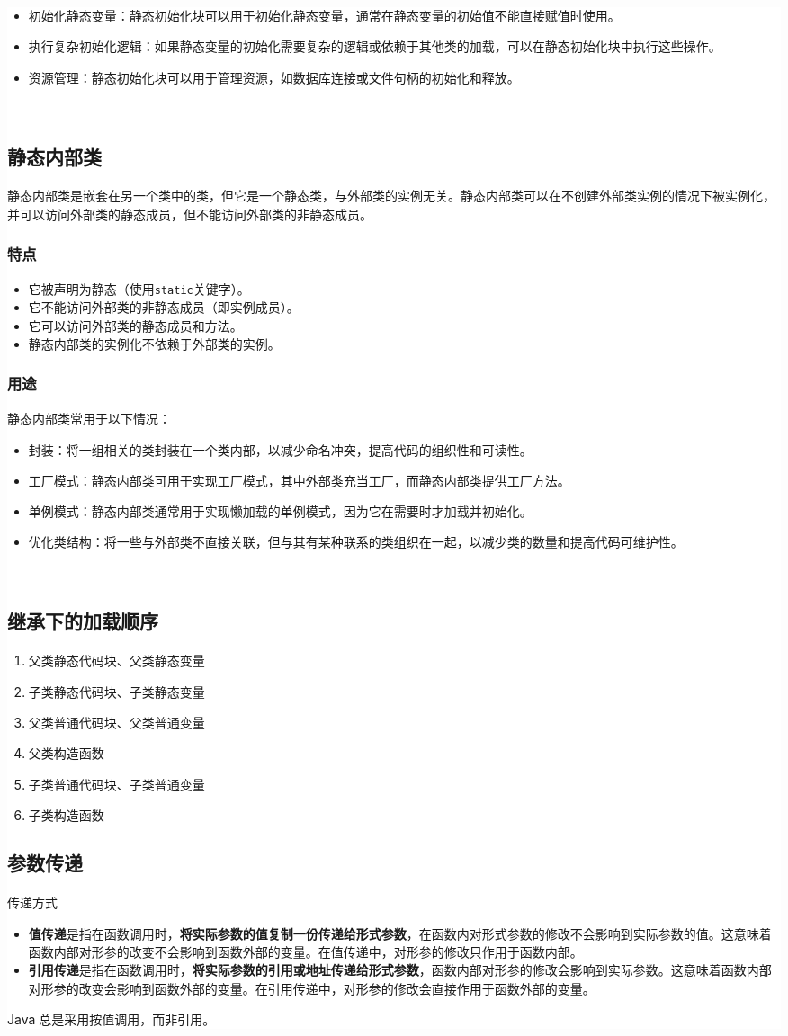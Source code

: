 - 初始化静态变量：静态初始化块可以用于初始化静态变量，通常在静态变量的初始值不能直接赋值时使用。

- 执行复杂初始化逻辑：如果静态变量的初始化需要复杂的逻辑或依赖于其他类的加载，可以在静态初始化块中执行这些操作。

- 资源管理：静态初始化块可以用于管理资源，如数据库连接或文件句柄的初始化和释放。

<br>

## 静态内部类

静态内部类是嵌套在另一个类中的类，但它是一个静态类，与外部类的实例无关。静态内部类可以在不创建外部类实例的情况下被实例化，并可以访问外部类的静态成员，但不能访问外部类的非静态成员。

### 特点

- 它被声明为静态（使用`static`关键字）。
- 它不能访问外部类的非静态成员（即实例成员）。
- 它可以访问外部类的静态成员和方法。
- 静态内部类的实例化不依赖于外部类的实例。

### 用途

静态内部类常用于以下情况：

- 封装：将一组相关的类封装在一个类内部，以减少命名冲突，提高代码的组织性和可读性。

- 工厂模式：静态内部类可用于实现工厂模式，其中外部类充当工厂，而静态内部类提供工厂方法。

- 单例模式：静态内部类通常用于实现懒加载的单例模式，因为它在需要时才加载并初始化。

- 优化类结构：将一些与外部类不直接关联，但与其有某种联系的类组织在一起，以减少类的数量和提高代码可维护性。

<br>

## 继承下的加载顺序

1. 父类静态代码块、父类静态变量

2. 子类静态代码块、子类静态变量

3. 父类普通代码块、父类普通变量

4. 父类构造函数

5. 子类普通代码块、子类普通变量

6. 子类构造函数

## 参数传递

传递方式

- **值传递**是指在函数调用时，**将实际参数的值复制一份传递给形式参数**，在函数内对形式参数的修改不会影响到实际参数的值。这意味着函数内部对形参的改变不会影响到函数外部的变量。在值传递中，对形参的修改只作用于函数内部。
- **引用传递**是指在函数调用时，**将实际参数的引用或地址传递给形式参数**，函数内部对形参的修改会影响到实际参数。这意味着函数内部对形参的改变会影响到函数外部的变量。在引用传递中，对形参的修改会直接作用于函数外部的变量。

Java 总是采用按值调用，而非引用。
